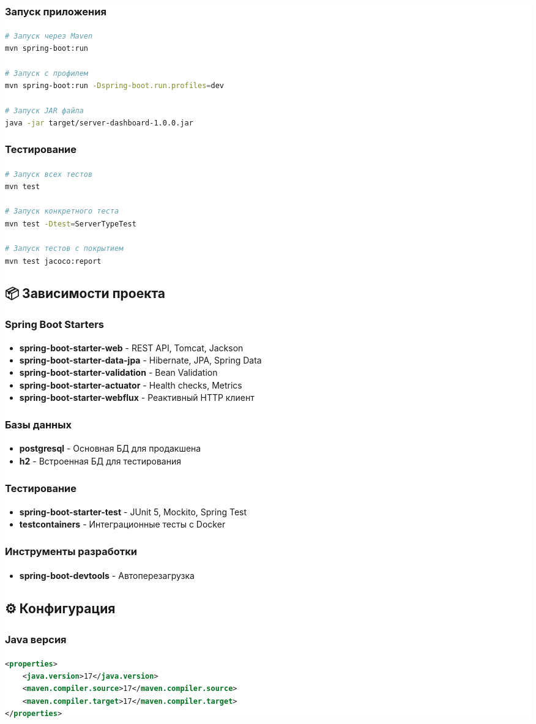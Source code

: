 ### Запуск приложения
```bash
# Запуск через Maven
mvn spring-boot:run

# Запуск с профилем
mvn spring-boot:run -Dspring-boot.run.profiles=dev

# Запуск JAR файла
java -jar target/server-dashboard-1.0.0.jar
```

### Тестирование
```bash
# Запуск всех тестов
mvn test

# Запуск конкретного теста
mvn test -Dtest=ServerTypeTest

# Запуск тестов с покрытием
mvn test jacoco:report
```

## 📦 Зависимости проекта

### Spring Boot Starters
- **spring-boot-starter-web** - REST API, Tomcat, Jackson
- **spring-boot-starter-data-jpa** - Hibernate, JPA, Spring Data
- **spring-boot-starter-validation** - Bean Validation
- **spring-boot-starter-actuator** - Health checks, Metrics
- **spring-boot-starter-webflux** - Реактивный HTTP клиент

### Базы данных
- **postgresql** - Основная БД для продакшена
- **h2** - Встроенная БД для тестирования

### Тестирование
- **spring-boot-starter-test** - JUnit 5, Mockito, Spring Test
- **testcontainers** - Интеграционные тесты с Docker

### Инструменты разработки
- **spring-boot-devtools** - Автоперезагрузка

## ⚙️ Конфигурация

### Java версия
```xml
<properties>
    <java.version>17</java.version>
    <maven.compiler.source>17</maven.compiler.source>
    <maven.compiler.target>17</maven.compiler.target>
</properties>
```
